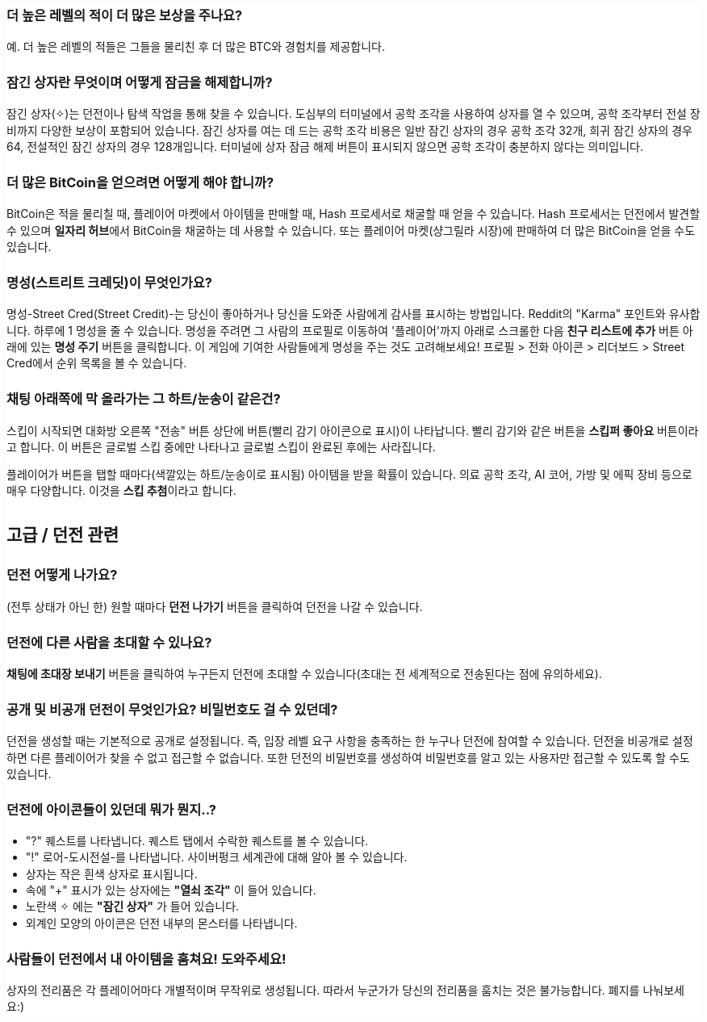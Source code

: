 ### 더 높은 레벨의 적이 더 많은 보상을 주나요?
예. 더 높은 레벨의 적들은 그들을 물리친 후 더 많은 BTC와 경험치를 제공합니다.

### 잠긴 상자란 무엇이며 어떻게 잠금을 해제합니까?
잠긴 상자(✧)는 던전이나 탐색 작업을 통해 찾을 수 있습니다. 도심부의 터미널에서 공학 조각을 사용하여 상자를 열 수 있으며, 공학 조각부터 전설 장비까지 다양한 보상이 포함되어 있습니다. 잠긴 상자를 여는 데 드는 공학 조각 비용은 일반 잠긴 상자의 경우 공학 조각 32개, 희귀 잠긴 상자의 경우 64, 전설적인 잠긴 상자의 경우 128개입니다. 터미널에 상자 잠금 해제 버튼이 표시되지 않으면 공학 조각이 충분하지 않다는 의미입니다.

### 더 많은 BitCoin을 얻으려면 어떻게 해야 합니까?
BitCoin은 적을 물리칠 때, 플레이어 마켓에서 아이템을 판매할 때, Hash 프로세서로 채굴할 때 얻을 수 있습니다. Hash 프로세서는 던전에서 발견할 수 있으며 **일자리 허브**에서 BitCoin을 채굴하는 데 사용할 수 있습니다. 또는 플레이어 마켓(샹그릴라 시장)에 판매하여 더 많은 BitCoin을 얻을 수도 있습니다.

### 명성(스트리트 크레딧)이 무엇인가요?
명성-Street Cred(Street Credit)-는 당신이 좋아하거나 당신을 도와준 사람에게 감사를 표시하는 방법입니다. Reddit의 "Karma" 포인트와 유사합니다. 하루에 1 명성을 줄 수 있습니다. 명성을 주려면 그 사람의 프로필로 이동하여 '플레이어'까지 아래로 스크롤한 다음 **친구 리스트에 추가** 버튼 아래에 있는 **명성 주기** 버튼을 클릭합니다. 이 게임에 기여한 사람들에게 명성을 주는 것도 고려해보세요! 프로필 > 전화 아이콘 > 리더보드 > Street Cred에서 순위 목록을 볼 수 있습니다.

### 채팅 아래쪽에 막 올라가는 그 하트/눈송이 같은건?
스킵이 시작되면 대화방 오른쪽 "전송" 버튼 상단에 버튼(빨리 감기 아이콘으로 표시)이 나타납니다. 빨리 감기와 같은 버튼을 **스킵퍼 좋아요** 버튼이라고 합니다. 이 버튼은 글로벌 스킵 중에만 나타나고 글로벌 스킵이 완료된 후에는 사라집니다.

플레이어가 버튼을 탭할 때마다(색깔있는 하트/눈송이로 표시됨) 아이템을 받을 확률이 있습니다. 의료 공학 조각, AI 코어, 가방 및 에픽 장비 등으로 매우 다양합니다. 이것을 **스킵 추첨**이라고 합니다.


## 고급 / 던전 관련

### 던전 어떻게 나가요?
(전투 상태가 아닌 한) 원할 때마다 **던전 나가기** 버튼을 클릭하여 던전을 나갈 수 있습니다.

### 던전에 다른 사람을 초대할 수 있나요?
**채팅에 초대장 보내기** 버튼을 클릭하여 누구든지 던전에 초대할 수 있습니다(초대는 전 세계적으로 전송된다는 점에 유의하세요).

### 공개 및 비공개 던전이 무엇인가요? 비밀번호도 걸 수 있던데?
던전을 생성할 때는 기본적으로 공개로 설정됩니다. 즉, 입장 레벨 요구 사항을 충족하는 한 누구나 던전에 참여할 수 있습니다. 던전을 비공개로 설정하면 다른 플레이어가 찾을 수 없고 접근할 수 없습니다. 또한 던전의 비밀번호를 생성하여 비밀번호를 알고 있는 사용자만 접근할 수 있도록 할 수도 있습니다.

### 던전에 아이콘들이 있던데 뭐가 뭔지..?
- "?" 퀘스트를 나타냅니다. 퀘스트 탭에서 수락한 퀘스트를 볼 수 있습니다.
- "!" 로어-도시전설-를 나타냅니다. 사이버펑크 세계관에 대해 알아 볼 수 있습니다.
- 상자는 작은 흰색 상자로 표시됩니다.
- 속에 "+" 표시가 있는 상자에는 **"열쇠 조각"** 이 들어 있습니다.
- 노란색 ✧ 에는 **"잠긴 상자"** 가 들어 있습니다.
- 외계인 모양의 아이콘은 던전 내부의 몬스터를 나타냅니다.

### 사람들이 던전에서 내 아이템을 훔쳐요! 도와주세요!
상자의 전리품은 각 플레이어마다 개별적이며 무작위로 생성됩니다. 따라서 누군가가 당신의 전리품을 훔치는 것은 불가능합니다. 폐지를 나눠보세요:)

